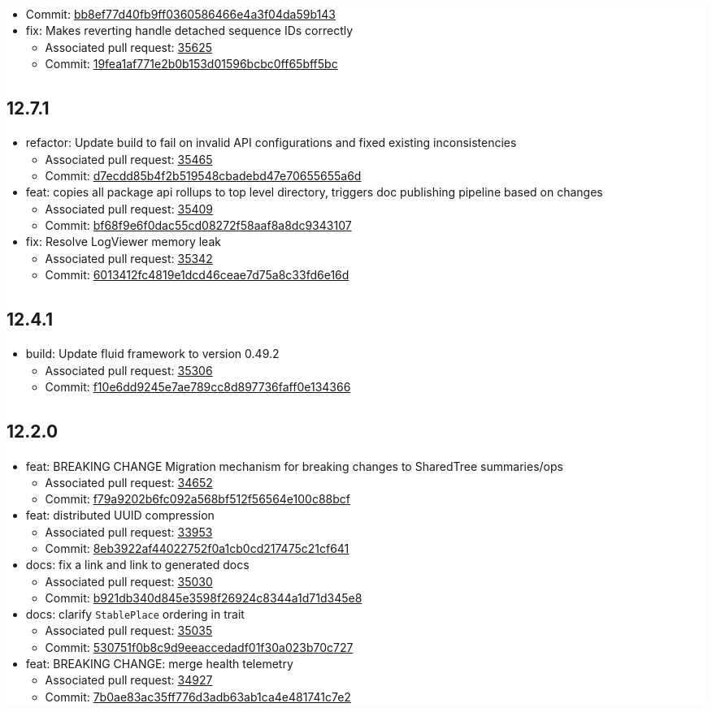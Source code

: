   * Commit: [bb8ef77d40fb9ff0360586466e4a3f04da59b143](https://dev.azure.com/intentional/intent/_git/typescript-pipe/commit/bb8ef77d40fb9ff0360586466e4a3f04da59b143)
* fix: Makes reverting handle detached sequence IDs correctly
  * Associated pull request: [35625](https://dev.azure.com/intentional/intent/_git/typescript-pipe/pullrequest/35625)
  * Commit: [19fea1af771e2b0b153d01596bcbc0ff65bff5bc](https://dev.azure.com/intentional/intent/_git/typescript-pipe/commit/19fea1af771e2b0b153d01596bcbc0ff65bff5bc)

## 12.7.1

* refactor: Update build to fail on invalid API configurations and fixed existing inconsistencies
  * Associated pull request: [35465](https://dev.azure.com/intentional/intent/_git/typescript-pipe/pullrequest/35465)
  * Commit: [d7ecdd85b4f2b519548cbadebd47e70655655a6d](https://dev.azure.com/intentional/intent/_git/typescript-pipe/commit/d7ecdd85b4f2b519548cbadebd47e70655655a6d)
* feat: copies all package api rollups to top level directory, triggers doc publishing pipeline based on changes
  * Associated pull request: [35409](https://dev.azure.com/intentional/intent/_git/typescript-pipe/pullrequest/35409)
  * Commit: [bf68f9e6f0dac55cd08272f58aaf8a8dc9343107](https://dev.azure.com/intentional/intent/_git/typescript-pipe/commit/bf68f9e6f0dac55cd08272f58aaf8a8dc9343107)
* fix: Resolve LogViewer memory leak
  * Associated pull request: [35342](https://dev.azure.com/intentional/intent/_git/typescript-pipe/pullrequest/35342)
  * Commit: [6013412fc4819e1dcd46ceae7d75a8c33fd6e16d](https://dev.azure.com/intentional/intent/_git/typescript-pipe/commit/6013412fc4819e1dcd46ceae7d75a8c33fd6e16d)

## 12.4.1

* build: Update fluid framework to version 0.49.2
  * Associated pull request: [35306](https://dev.azure.com/intentional/intent/_git/typescript-pipe/pullrequest/35306)
  * Commit: [f10e6dd9245e7ae789cc8d897736faff0e134366](https://dev.azure.com/intentional/intent/_git/typescript-pipe/commit/f10e6dd9245e7ae789cc8d897736faff0e134366)

## 12.2.0

* feat: BREAKING CHANGE Migration mechanism for breaking changes to SharedTree summaries/ops
  * Associated pull request: [34652](https://dev.azure.com/intentional/intent/_git/typescript-pipe/pullrequest/34652)
  * Commit: [f79a9202b6fc092a568bf512f56564e100c88bcf](https://dev.azure.com/intentional/intent/_git/typescript-pipe/commit/f79a9202b6fc092a568bf512f56564e100c88bcf)
* feat: distributed UUID compression
  * Associated pull request: [33953](https://dev.azure.com/intentional/intent/_git/typescript-pipe/pullrequest/33953)
  * Commit: [8eb3922af44022752f0a1cb0cd217475c21cf641](https://dev.azure.com/intentional/intent/_git/typescript-pipe/commit/8eb3922af44022752f0a1cb0cd217475c21cf641)
* docs: fix a link and link to generated docs
  * Associated pull request: [35030](https://dev.azure.com/intentional/intent/_git/typescript-pipe/pullrequest/35030)
  * Commit: [b921db340d845e3598f26924c8344a1d71d345e8](https://dev.azure.com/intentional/intent/_git/typescript-pipe/commit/b921db340d845e3598f26924c8344a1d71d345e8)
* docs: clarify `StablePlace` ordering in trait
  * Associated pull request: [35035](https://dev.azure.com/intentional/intent/_git/typescript-pipe/pullrequest/35035)
  * Commit: [530751f0b8c9d9eeaccedadf01f30a023b70c727](https://dev.azure.com/intentional/intent/_git/typescript-pipe/commit/530751f0b8c9d9eeaccedadf01f30a023b70c727)
* feat: BREAKING CHANGE: merge health telemetry
  * Associated pull request: [34927](https://dev.azure.com/intentional/intent/_git/typescript-pipe/pullrequest/34927)
  * Commit: [7b0ae83ac35ff776d3adb63ab1ca4e481741c7e2](https://dev.azure.com/intentional/intent/_git/typescript-pipe/commit/7b0ae83ac35ff776d3adb63ab1ca4e481741c7e2)
